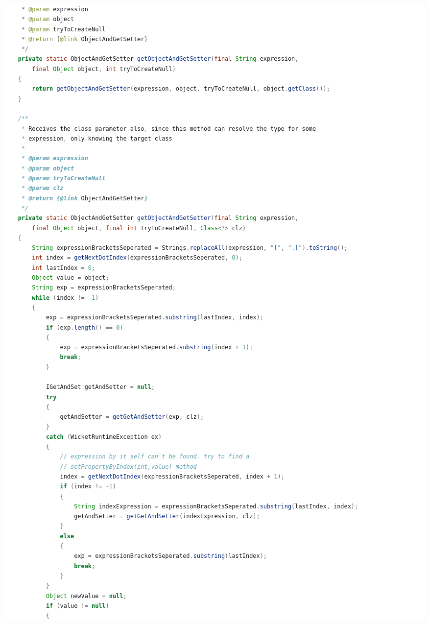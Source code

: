 ```java
	 * @param expression
	 * @param object
	 * @param tryToCreateNull
	 * @return {@link ObjectAndGetSetter}
	 */
	private static ObjectAndGetSetter getObjectAndGetSetter(final String expression,
		final Object object, int tryToCreateNull)
	{
		return getObjectAndGetSetter(expression, object, tryToCreateNull, object.getClass());
	}

	/**
	 * Receives the class parameter also, since this method can resolve the type for some
	 * expression, only knowing the target class
	 * 
	 * @param expression
	 * @param object
	 * @param tryToCreateNull
	 * @param clz
	 * @return {@link ObjectAndGetSetter}
	 */
	private static ObjectAndGetSetter getObjectAndGetSetter(final String expression,
		final Object object, final int tryToCreateNull, Class<?> clz)
	{
		String expressionBracketsSeperated = Strings.replaceAll(expression, "[", ".[").toString();
		int index = getNextDotIndex(expressionBracketsSeperated, 0);
		int lastIndex = 0;
		Object value = object;
		String exp = expressionBracketsSeperated;
		while (index != -1)
		{
			exp = expressionBracketsSeperated.substring(lastIndex, index);
			if (exp.length() == 0)
			{
				exp = expressionBracketsSeperated.substring(index + 1);
				break;
			}

			IGetAndSet getAndSetter = null;
			try
			{
				getAndSetter = getGetAndSetter(exp, clz);
			}
			catch (WicketRuntimeException ex)
			{
				// expression by it self can't be found. try to find a
				// setPropertyByIndex(int,value) method
				index = getNextDotIndex(expressionBracketsSeperated, index + 1);
				if (index != -1)
				{
					String indexExpression = expressionBracketsSeperated.substring(lastIndex, index);
					getAndSetter = getGetAndSetter(indexExpression, clz);
				}
				else
				{
					exp = expressionBracketsSeperated.substring(lastIndex);
					break;
				}
			}
			Object newValue = null;
			if (value != null)
			{
```
